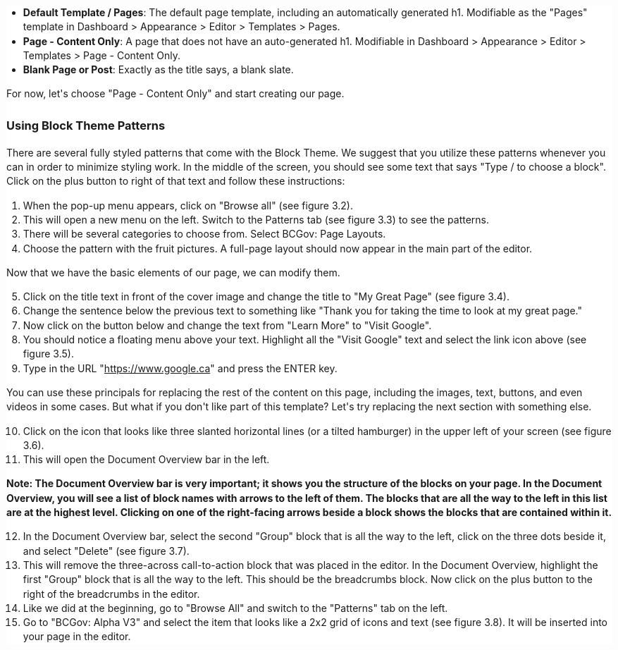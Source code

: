 - **Default Template / Pages**: The default page template, including an automatically generated h1. Modifiable as the "Pages" template in Dashboard > Appearance > Editor > Templates > Pages.
- **Page - Content Only**: A page that does not have an auto-generated h1. Modifiable in Dashboard > Appearance > Editor > Templates > Page - Content Only.
- **Blank Page or Post**: Exactly as the title says, a blank slate.

For now, let's choose "Page - Content Only" and start creating our page.

### Using Block Theme Patterns

There are several fully styled patterns that come with the Block Theme. We suggest that you utilize these patterns whenever you can in order to minimize styling work. In the middle of the screen, you should see some text that says "Type / to choose a block". Click on the plus button to right of that text and follow these instructions:

1. When the pop-up menu appears, click on "Browse all" (see figure 3.2).
2. This will open a new menu on the left. Switch to the Patterns tab (see figure 3.3) to see the patterns.
3. There will be several categories to choose from. Select BCGov: Page Layouts.
4. Choose the pattern with the fruit pictures. A full-page layout should now appear in the main part of the editor.

Now that we have the basic elements of our page, we can modify them.

5. Click on the title text in front of the cover image and change the title to "My Great Page" (see figure 3.4).
6. Change the sentence below the previous text to something like "Thank you for taking the time to look at my great page."
7. Now click on the button below and change the text from "Learn More" to "Visit Google".
8. You should notice a floating menu above your text. Highlight all the "Visit Google" text and select the link icon above (see figure 3.5).
9. Type in the URL "https://www.google.ca" and press the ENTER key.

You can use these principals for replacing the rest of the content on this page, including the images, text, buttons, and even videos in some cases. But what if you don't like part of this template? Let's try replacing the next section with something else.

10. Click on the icon that looks like three slanted horizontal lines (or a tilted hamburger) in the upper left of your screen (see figure 3.6).
11. This will open the Document Overview bar in the left. 

**Note: The Document Overview bar is very important; it shows you the structure of the blocks on your page. In the Document Overview, you will see a list of block names with arrows to the left of them. The blocks that are all the way to the left in this list are at the highest level. Clicking on one of the right-facing arrows beside a block shows the blocks that are contained within it.**

12. In the Document Overview bar, select the second "Group" block that is all the way to the left, click on the three dots beside it, and select "Delete" (see figure 3.7).
13. This will remove the three-across call-to-action block that was placed in the editor. In the Document Overview, highlight the first "Group" block that is all the way to the left. This should be the breadcrumbs block. Now click on the plus button to the right of the breadcrumbs in the editor.
14. Like we did at the beginning, go to "Browse All" and switch to the "Patterns" tab on the left.
15. Go to "BCGov: Alpha V3" and select the item that looks like a 2x2 grid of icons and text (see figure 3.8). It will be inserted into your page in the editor.
